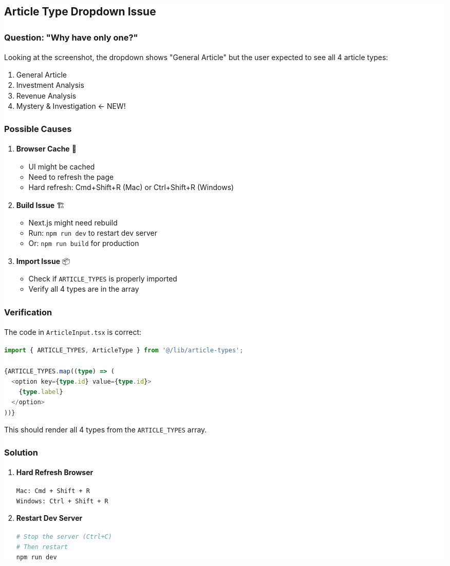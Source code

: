 ## Article Type Dropdown Issue

### Question: "Why have only one?"

Looking at the screenshot, the dropdown shows "General Article" but the user expected to see all 4 article types:
1. General Article
2. Investment Analysis
3. Revenue Analysis
4. Mystery & Investigation ← NEW!

### Possible Causes

1. **Browser Cache** 🔄
   - UI might be cached
   - Need to refresh the page
   - Hard refresh: Cmd+Shift+R (Mac) or Ctrl+Shift+R (Windows)

2. **Build Issue** 🏗️
   - Next.js might need rebuild
   - Run: `npm run dev` to restart dev server
   - Or: `npm run build` for production

3. **Import Issue** 📦
   - Check if `ARTICLE_TYPES` is properly imported
   - Verify all 4 types are in the array

### Verification

The code in `ArticleInput.tsx` is correct:
```typescript
import { ARTICLE_TYPES, ArticleType } from '@/lib/article-types';

{ARTICLE_TYPES.map((type) => (
  <option key={type.id} value={type.id}>
    {type.label}
  </option>
))}
```

This should render all 4 types from the `ARTICLE_TYPES` array.

### Solution

1. **Hard Refresh Browser**
   ```
   Mac: Cmd + Shift + R
   Windows: Ctrl + Shift + R
   ```

2. **Restart Dev Server**
   ```bash
   # Stop the server (Ctrl+C)
   # Then restart
   npm run dev
   ```
